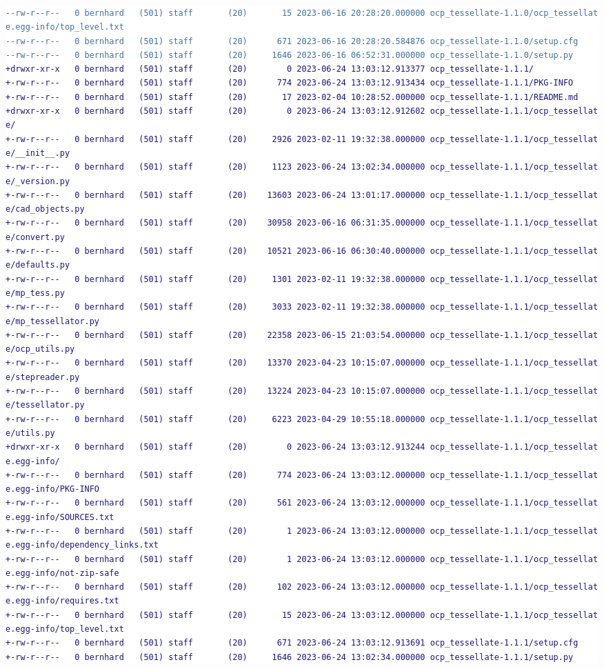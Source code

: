 ```diff
--rw-r--r--   0 bernhard   (501) staff       (20)       15 2023-06-16 20:28:20.000000 ocp_tessellate-1.1.0/ocp_tessellate.egg-info/top_level.txt
--rw-r--r--   0 bernhard   (501) staff       (20)      671 2023-06-16 20:28:20.584876 ocp_tessellate-1.1.0/setup.cfg
--rw-r--r--   0 bernhard   (501) staff       (20)     1646 2023-06-16 06:52:31.000000 ocp_tessellate-1.1.0/setup.py
+drwxr-xr-x   0 bernhard   (501) staff       (20)        0 2023-06-24 13:03:12.913377 ocp_tessellate-1.1.1/
+-rw-r--r--   0 bernhard   (501) staff       (20)      774 2023-06-24 13:03:12.913434 ocp_tessellate-1.1.1/PKG-INFO
+-rw-r--r--   0 bernhard   (501) staff       (20)       17 2023-02-04 10:28:52.000000 ocp_tessellate-1.1.1/README.md
+drwxr-xr-x   0 bernhard   (501) staff       (20)        0 2023-06-24 13:03:12.912602 ocp_tessellate-1.1.1/ocp_tessellate/
+-rw-r--r--   0 bernhard   (501) staff       (20)     2926 2023-02-11 19:32:38.000000 ocp_tessellate-1.1.1/ocp_tessellate/__init__.py
+-rw-r--r--   0 bernhard   (501) staff       (20)     1123 2023-06-24 13:02:34.000000 ocp_tessellate-1.1.1/ocp_tessellate/_version.py
+-rw-r--r--   0 bernhard   (501) staff       (20)    13603 2023-06-24 13:01:17.000000 ocp_tessellate-1.1.1/ocp_tessellate/cad_objects.py
+-rw-r--r--   0 bernhard   (501) staff       (20)    30958 2023-06-16 06:31:35.000000 ocp_tessellate-1.1.1/ocp_tessellate/convert.py
+-rw-r--r--   0 bernhard   (501) staff       (20)    10521 2023-06-16 06:30:40.000000 ocp_tessellate-1.1.1/ocp_tessellate/defaults.py
+-rw-r--r--   0 bernhard   (501) staff       (20)     1301 2023-02-11 19:32:38.000000 ocp_tessellate-1.1.1/ocp_tessellate/mp_tess.py
+-rw-r--r--   0 bernhard   (501) staff       (20)     3033 2023-02-11 19:32:38.000000 ocp_tessellate-1.1.1/ocp_tessellate/mp_tessellator.py
+-rw-r--r--   0 bernhard   (501) staff       (20)    22358 2023-06-15 21:03:54.000000 ocp_tessellate-1.1.1/ocp_tessellate/ocp_utils.py
+-rw-r--r--   0 bernhard   (501) staff       (20)    13370 2023-04-23 10:15:07.000000 ocp_tessellate-1.1.1/ocp_tessellate/stepreader.py
+-rw-r--r--   0 bernhard   (501) staff       (20)    13224 2023-04-23 10:15:07.000000 ocp_tessellate-1.1.1/ocp_tessellate/tessellator.py
+-rw-r--r--   0 bernhard   (501) staff       (20)     6223 2023-04-29 10:55:18.000000 ocp_tessellate-1.1.1/ocp_tessellate/utils.py
+drwxr-xr-x   0 bernhard   (501) staff       (20)        0 2023-06-24 13:03:12.913244 ocp_tessellate-1.1.1/ocp_tessellate.egg-info/
+-rw-r--r--   0 bernhard   (501) staff       (20)      774 2023-06-24 13:03:12.000000 ocp_tessellate-1.1.1/ocp_tessellate.egg-info/PKG-INFO
+-rw-r--r--   0 bernhard   (501) staff       (20)      561 2023-06-24 13:03:12.000000 ocp_tessellate-1.1.1/ocp_tessellate.egg-info/SOURCES.txt
+-rw-r--r--   0 bernhard   (501) staff       (20)        1 2023-06-24 13:03:12.000000 ocp_tessellate-1.1.1/ocp_tessellate.egg-info/dependency_links.txt
+-rw-r--r--   0 bernhard   (501) staff       (20)        1 2023-06-24 13:03:12.000000 ocp_tessellate-1.1.1/ocp_tessellate.egg-info/not-zip-safe
+-rw-r--r--   0 bernhard   (501) staff       (20)      102 2023-06-24 13:03:12.000000 ocp_tessellate-1.1.1/ocp_tessellate.egg-info/requires.txt
+-rw-r--r--   0 bernhard   (501) staff       (20)       15 2023-06-24 13:03:12.000000 ocp_tessellate-1.1.1/ocp_tessellate.egg-info/top_level.txt
+-rw-r--r--   0 bernhard   (501) staff       (20)      671 2023-06-24 13:03:12.913691 ocp_tessellate-1.1.1/setup.cfg
+-rw-r--r--   0 bernhard   (501) staff       (20)     1646 2023-06-24 13:02:34.000000 ocp_tessellate-1.1.1/setup.py
```
